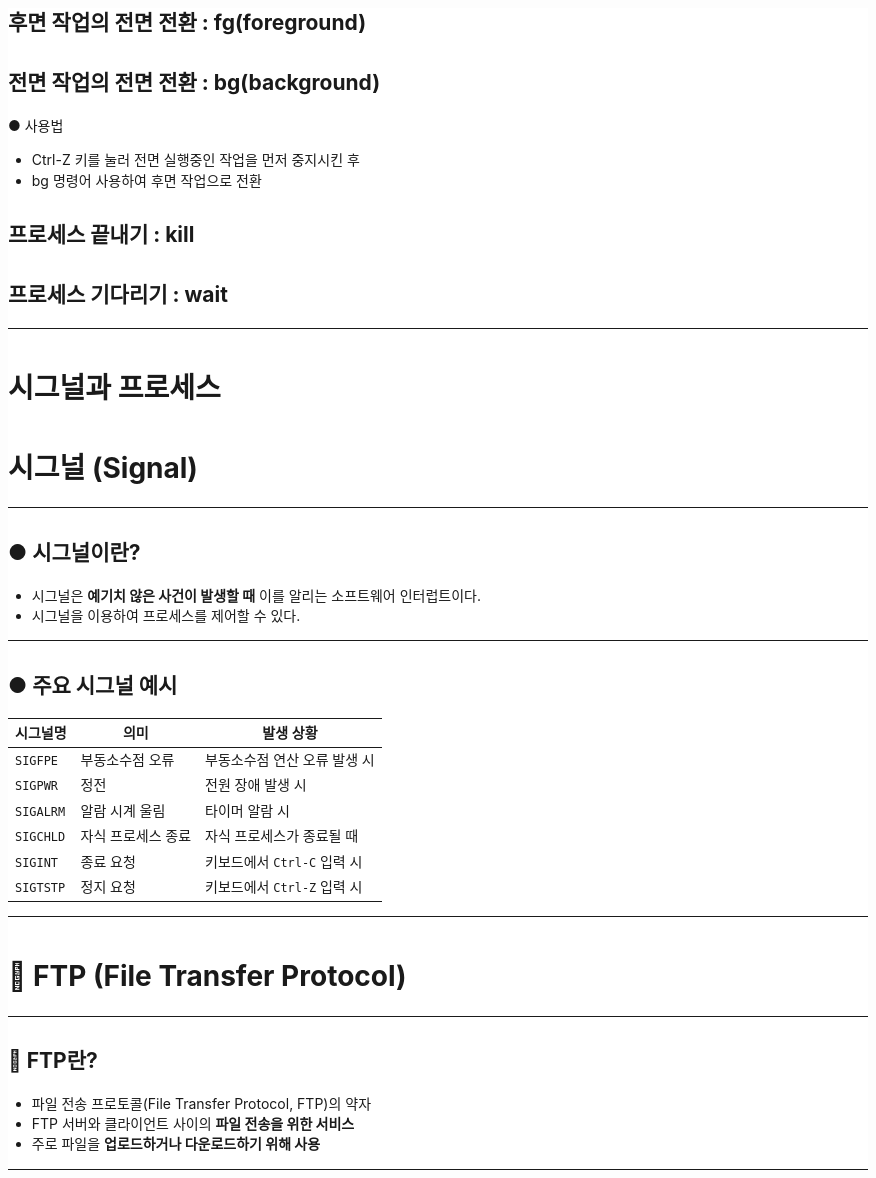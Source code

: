 ## 후면 작업의 전면 전환 : fg(foreground)
## 전면 작업의 전면 전환 : bg(background) 
● 사용법
- Ctrl-Z 키를 눌러 전면 실행중인 작업을 먼저 중지시킨 후
- bg 명령어 사용하여 후면 작업으로 전환
## 프로세스 끝내기 : kill
## 프로세스 기다리기 : wait

---
# 시그널과 프로세스
# 시그널 (Signal)

---

## ● 시그널이란?
- 시그널은 **예기치 않은 사건이 발생할 때** 이를 알리는 소프트웨어 인터럽트이다.
- 시그널을 이용하여 프로세스를 제어할 수 있다.

---

## ● 주요 시그널 예시

| 시그널명  | 의미                          | 발생 상황                   |
|-----------|------------------------------|----------------------------|
| `SIGFPE`  | 부동소수점 오류               | 부동소수점 연산 오류 발생 시 |
| `SIGPWR`  | 정전                         | 전원 장애 발생 시           |
| `SIGALRM` | 알람 시계 울림               | 타이머 알람 시             |
| `SIGCHLD` | 자식 프로세스 종료           | 자식 프로세스가 종료될 때  |
| `SIGINT`  | 종료 요청                    | 키보드에서 `Ctrl-C` 입력 시 |
| `SIGTSTP` | 정지 요청                    | 키보드에서 `Ctrl-Z` 입력 시 |

---

# 📁 FTP (File Transfer Protocol)

---

## 🔹 FTP란?
- 파일 전송 프로토콜(File Transfer Protocol, FTP)의 약자
- FTP 서버와 클라이언트 사이의 **파일 전송을 위한 서비스**
- 주로 파일을 **업로드하거나 다운로드하기 위해 사용**

---
